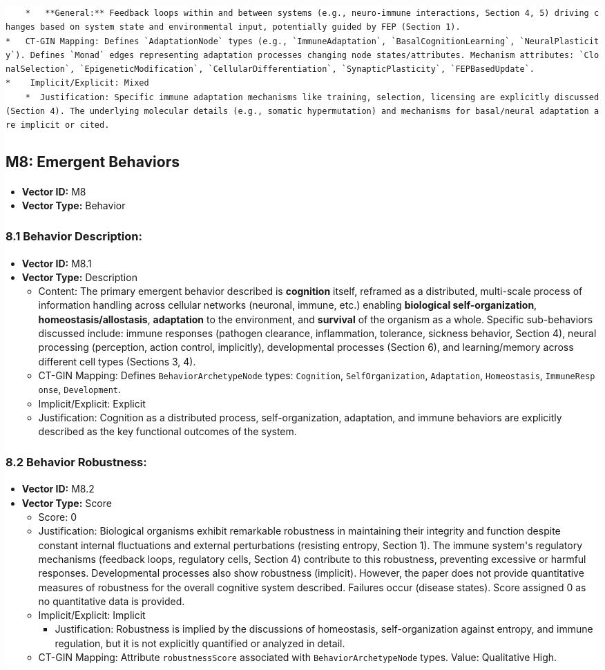         *   **General:** Feedback loops within and between systems (e.g., neuro-immune interactions, Section 4, 5) driving changes based on system state and environmental input, potentially guided by FEP (Section 1).
    *   CT-GIN Mapping: Defines `AdaptationNode` types (e.g., `ImmuneAdaptation`, `BasalCognitionLearning`, `NeuralPlasticity`). Defines `Monad` edges representing adaptation processes changing node states/attributes. Mechanism attributes: `ClonalSelection`, `EpigeneticModification`, `CellularDifferentiation`, `SynapticPlasticity`, `FEPBasedUpdate`.
    *    Implicit/Explicit: Mixed
        *  Justification: Specific immune adaptation mechanisms like training, selection, licensing are explicitly discussed (Section 4). The underlying molecular details (e.g., somatic hypermutation) and mechanisms for basal/neural adaptation are implicit or cited.

## M8: Emergent Behaviors
*   **Vector ID:** M8
*   **Vector Type:** Behavior

### **8.1 Behavior Description:**

*   **Vector ID:** M8.1
*   **Vector Type:** Description
    *   Content: The primary emergent behavior described is **cognition** itself, reframed as a distributed, multi-scale process of information handling across cellular networks (neuronal, immune, etc.) enabling **biological self-organization**, **homeostasis/allostasis**, **adaptation** to the environment, and **survival** of the organism as a whole. Specific sub-behaviors discussed include: immune responses (pathogen clearance, inflammation, tolerance, sickness behavior, Section 4), neural processing (perception, action control, implicitly), developmental processes (Section 6), and learning/memory across different cell types (Sections 3, 4).
    *   CT-GIN Mapping: Defines `BehaviorArchetypeNode` types: `Cognition`, `SelfOrganization`, `Adaptation`, `Homeostasis`, `ImmuneResponse`, `Development`.
    *    Implicit/Explicit: Explicit
       *  Justification: Cognition as a distributed process, self-organization, adaptation, and immune behaviors are explicitly described as the key functional outcomes of the system.

### **8.2 Behavior Robustness:**

*   **Vector ID:** M8.2
*   **Vector Type:** Score
    *   Score: 0
    *   Justification: Biological organisms exhibit remarkable robustness in maintaining their integrity and function despite constant internal fluctuations and external perturbations (resisting entropy, Section 1). The immune system's regulatory mechanisms (feedback loops, regulatory cells, Section 4) contribute to this robustness, preventing excessive or harmful responses. Developmental processes also show robustness (implicit). However, the paper does not provide quantitative measures of robustness for the overall cognitive system described. Failures occur (disease states). Score assigned 0 as no quantitative data is provided.
    *   Implicit/Explicit: Implicit
        *  Justification: Robustness is implied by the discussions of homeostasis, self-organization against entropy, and immune regulation, but it is not explicitly quantified or analyzed in detail.
    *   CT-GIN Mapping: Attribute `robustnessScore` associated with `BehaviorArchetypeNode` types. Value: Qualitative High.
